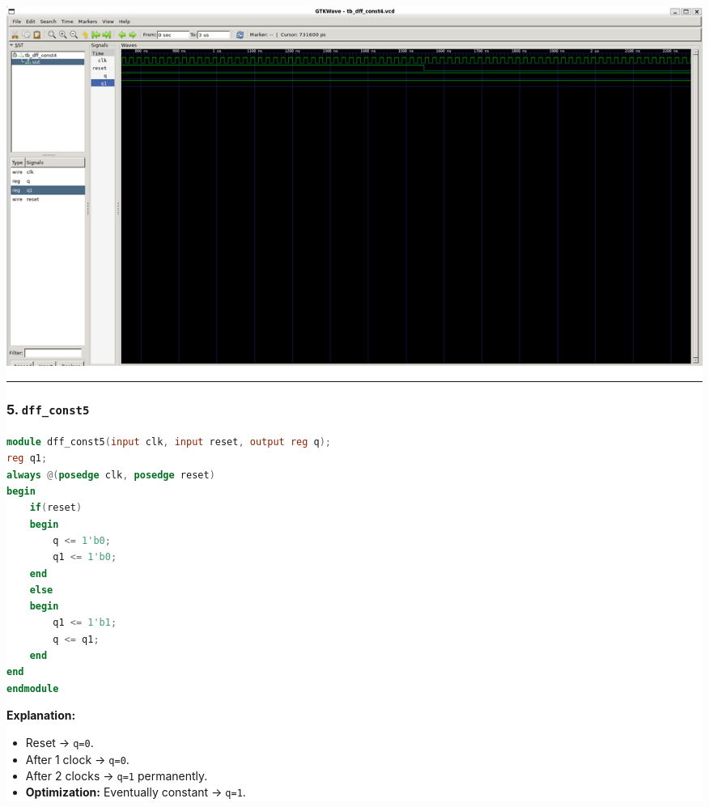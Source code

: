 ![Simulation](sim4.png)

---

### **5. `dff_const5`**

```verilog
module dff_const5(input clk, input reset, output reg q);
reg q1;
always @(posedge clk, posedge reset)
begin
	if(reset)
	begin
		q <= 1'b0;
		q1 <= 1'b0;
	end
	else
	begin
		q1 <= 1'b1;
		q <= q1;
	end
end
endmodule
```

**Explanation:**

* Reset → `q=0`.
* After 1 clock → `q=0`.
* After 2 clocks → `q=1` permanently.
* **Optimization:** Eventually constant → `q=1`.